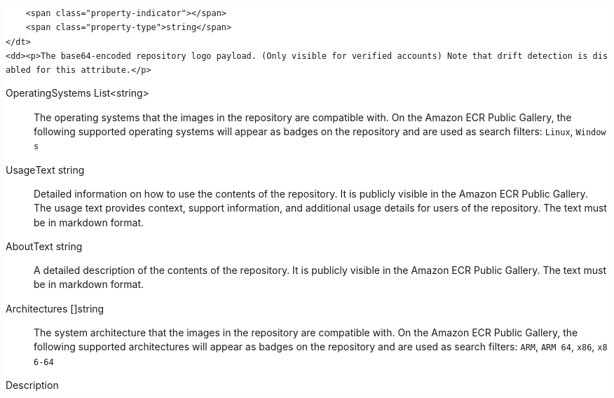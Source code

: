         <span class="property-indicator"></span>
        <span class="property-type">string</span>
    </dt>
    <dd><p>The base64-encoded repository logo payload. (Only visible for verified accounts) Note that drift detection is disabled for this attribute.</p>
</dd><dt class="property-optional"
            title="Optional">
        <span id="operatingsystems_csharp">
<a data-swiftype-name="resource-property" data-swiftype-type="text" href="#operatingsystems_csharp" style="color: inherit; text-decoration: inherit;">Operating<wbr>Systems</a>
</span>
        <span class="property-indicator"></span>
        <span class="property-type">List&lt;string&gt;</span>
    </dt>
    <dd><p>The operating systems that the images in the repository are compatible with. On the Amazon ECR Public Gallery, the following supported operating systems will appear as badges on the repository and are used as search filters: <code>Linux</code>, <code>Windows</code></p>
</dd><dt class="property-optional"
            title="Optional">
        <span id="usagetext_csharp">
<a data-swiftype-name="resource-property" data-swiftype-type="text" href="#usagetext_csharp" style="color: inherit; text-decoration: inherit;">Usage<wbr>Text</a>
</span>
        <span class="property-indicator"></span>
        <span class="property-type">string</span>
    </dt>
    <dd><p>Detailed information on how to use the contents of the repository. It is publicly visible in the Amazon ECR Public Gallery. The usage text provides context, support information, and additional usage details for users of the repository. The text must be in markdown format.</p>
</dd></dl>
</pulumi-choosable>
</div>

<div>
<pulumi-choosable type="language" values="go">
<dl class="resources-properties"><dt class="property-optional"
            title="Optional">
        <span id="abouttext_go">
<a data-swiftype-name="resource-property" data-swiftype-type="text" href="#abouttext_go" style="color: inherit; text-decoration: inherit;">About<wbr>Text</a>
</span>
        <span class="property-indicator"></span>
        <span class="property-type">string</span>
    </dt>
    <dd><p>A detailed description of the contents of the repository. It is publicly visible in the Amazon ECR Public Gallery. The text must be in markdown format.</p>
</dd><dt class="property-optional"
            title="Optional">
        <span id="architectures_go">
<a data-swiftype-name="resource-property" data-swiftype-type="text" href="#architectures_go" style="color: inherit; text-decoration: inherit;">Architectures</a>
</span>
        <span class="property-indicator"></span>
        <span class="property-type">[]string</span>
    </dt>
    <dd><p>The system architecture that the images in the repository are compatible with. On the Amazon ECR Public Gallery, the following supported architectures will appear as badges on the repository and are used as search filters: <code>ARM</code>, <code>ARM 64</code>, <code>x86</code>, <code>x86-64</code></p>
</dd><dt class="property-optional"
            title="Optional">
        <span id="description_go">
<a data-swiftype-name="resource-property" data-swiftype-type="text" href="#description_go" style="color: inherit; text-decoration: inherit;">Description</a>